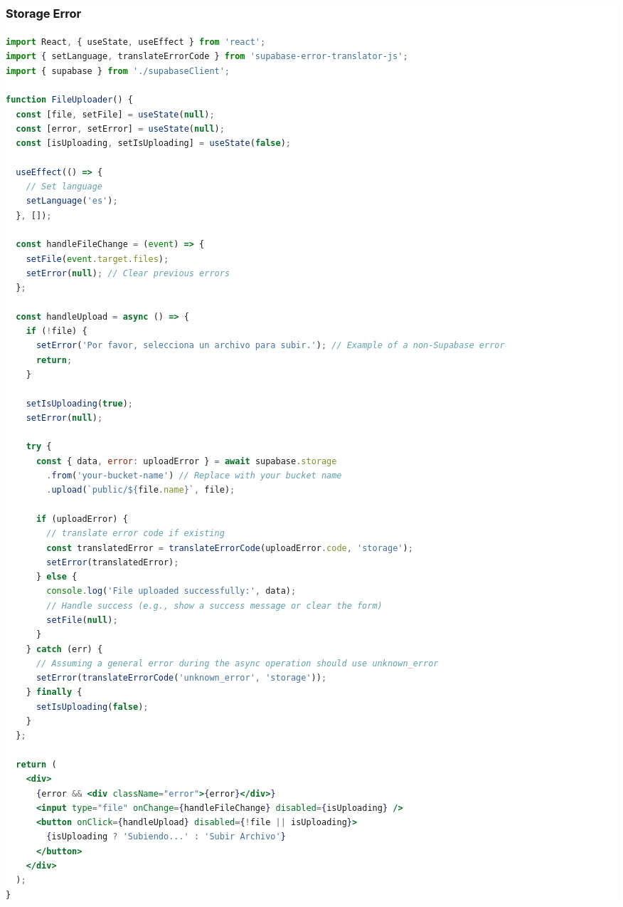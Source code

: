 ### Storage Error

```jsx
import React, { useState, useEffect } from 'react';
import { setLanguage, translateErrorCode } from 'supabase-error-translator-js';
import { supabase } from './supabaseClient';

function FileUploader() {
  const [file, setFile] = useState(null);
  const [error, setError] = useState(null);
  const [isUploading, setIsUploading] = useState(false);

  useEffect(() => {
    // Set language
    setLanguage('es');
  }, []);

  const handleFileChange = (event) => {
    setFile(event.target.files);
    setError(null); // Clear previous errors
  };

  const handleUpload = async () => {
    if (!file) {
      setError('Por favor, selecciona un archivo para subir.'); // Example of a non-Supabase error
      return;
    }

    setIsUploading(true);
    setError(null);

    try {
      const { data, error: uploadError } = await supabase.storage
        .from('your-bucket-name') // Replace with your bucket name
        .upload(`public/${file.name}`, file);

      if (uploadError) {
        // translate error code if existing
        const translatedError = translateErrorCode(uploadError.code, 'storage');
        setError(translatedError);
      } else {
        console.log('File uploaded successfully:', data);
        // Handle success (e.g., show a success message or clear the form)
        setFile(null);
      }
    } catch (err) {
      // Assuming a general error during the async operation should use unknown_error
      setError(translateErrorCode('unknown_error', 'storage'));
    } finally {
      setIsUploading(false);
    }
  };

  return (
    <div>
      {error && <div className="error">{error}</div>}
      <input type="file" onChange={handleFileChange} disabled={isUploading} />
      <button onClick={handleUpload} disabled={!file || isUploading}>
        {isUploading ? 'Subiendo...' : 'Subir Archivo'}
      </button>
    </div>
  );
}
```